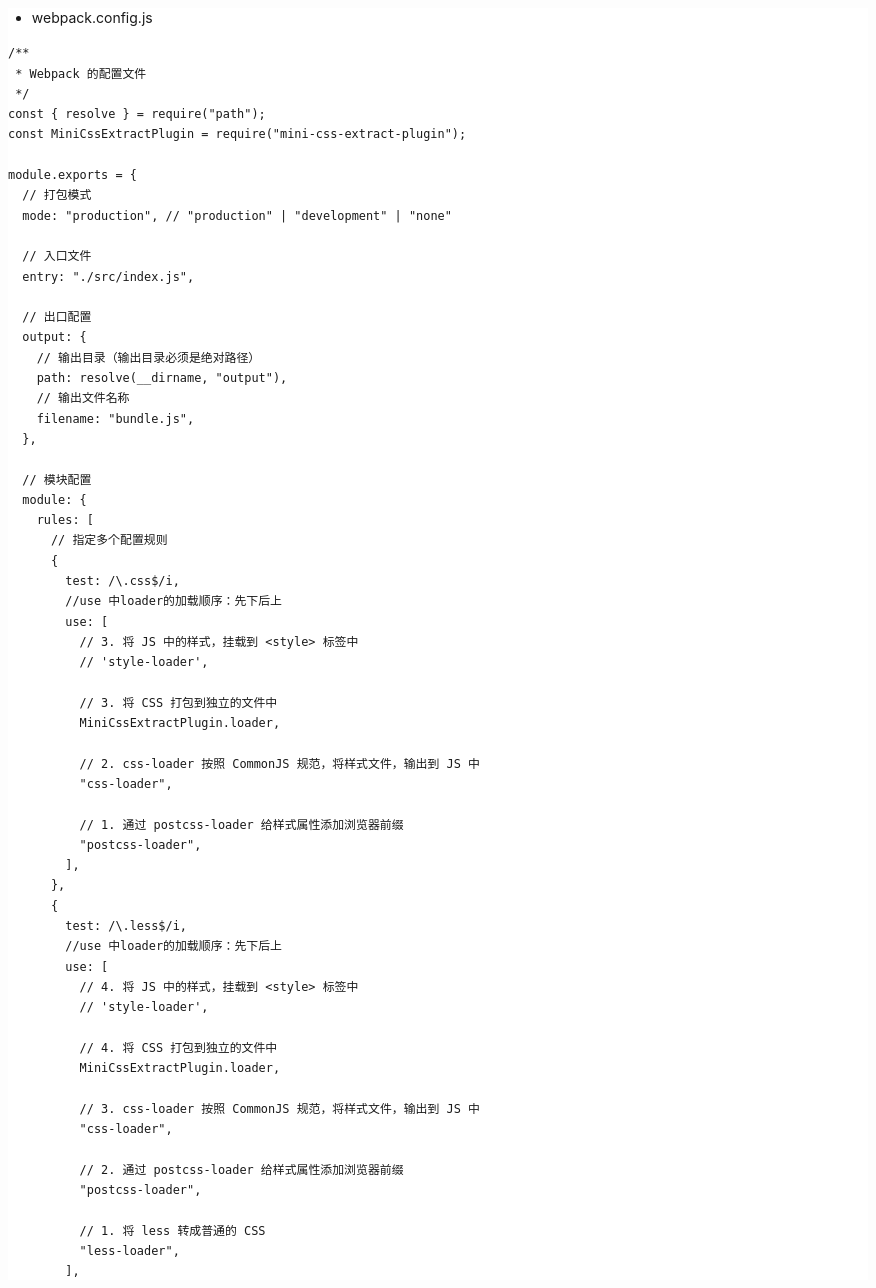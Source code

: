 - webpack.config.js

```js{39-40,56-57}
/**
 * Webpack 的配置文件
 */
const { resolve } = require("path");
const MiniCssExtractPlugin = require("mini-css-extract-plugin");

module.exports = {
  // 打包模式
  mode: "production", // "production" | "development" | "none"

  // 入口文件
  entry: "./src/index.js",

  // 出口配置
  output: {
    // 输出目录（输出目录必须是绝对路径）
    path: resolve(__dirname, "output"),
    // 输出文件名称
    filename: "bundle.js",
  },

  // 模块配置
  module: {
    rules: [
      // 指定多个配置规则
      {
        test: /\.css$/i,
        //use 中loader的加载顺序：先下后上
        use: [
          // 3. 将 JS 中的样式，挂载到 <style> 标签中
          // 'style-loader',

          // 3. 将 CSS 打包到独立的文件中
          MiniCssExtractPlugin.loader,

          // 2. css-loader 按照 CommonJS 规范，将样式文件，输出到 JS 中
          "css-loader",

          // 1. 通过 postcss-loader 给样式属性添加浏览器前缀
          "postcss-loader",
        ],
      },
      {
        test: /\.less$/i,
        //use 中loader的加载顺序：先下后上
        use: [
          // 4. 将 JS 中的样式，挂载到 <style> 标签中
          // 'style-loader',

          // 4. 将 CSS 打包到独立的文件中
          MiniCssExtractPlugin.loader,

          // 3. css-loader 按照 CommonJS 规范，将样式文件，输出到 JS 中
          "css-loader",

          // 2. 通过 postcss-loader 给样式属性添加浏览器前缀
          "postcss-loader",

          // 1. 将 less 转成普通的 CSS
          "less-loader",
        ],
```